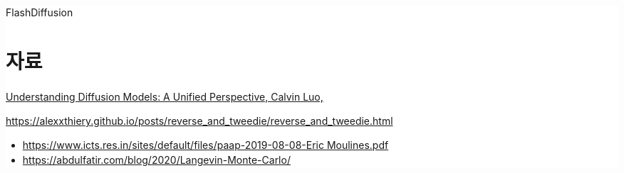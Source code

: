 
FlashDiffusion 


# 자료

[Understanding Diffusion Models: A Unified Perspective, Calvin Luo,](https://arxiv.org/pdf/2208.11970.pdf)

https://alexxthiery.github.io/posts/reverse_and_tweedie/reverse_and_tweedie.html


- [https://www.icts.res.in/sites/default/files/paap-2019-08-08-Eric Moulines.pdf](https://www.icts.res.in/sites/default/files/paap-2019-08-08-Eric%20Moulines.pdf)
- https://abdulfatir.com/blog/2020/Langevin-Monte-Carlo/